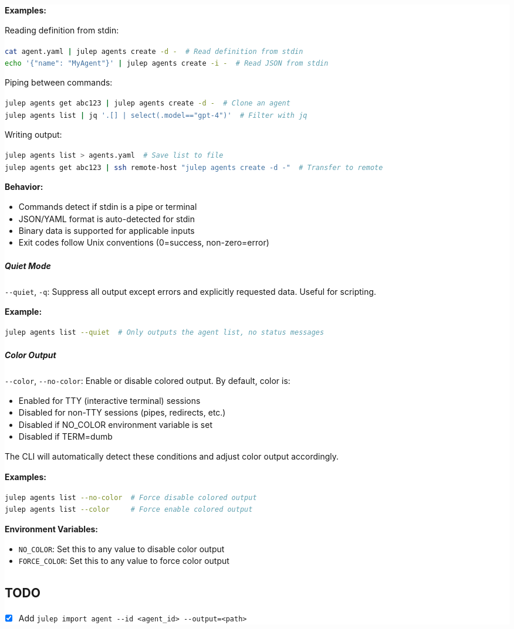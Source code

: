**Examples:**

Reading definition from stdin:
```bash
cat agent.yaml | julep agents create -d -  # Read definition from stdin
echo '{"name": "MyAgent"}' | julep agents create -i -  # Read JSON from stdin
```

Piping between commands:
```bash
julep agents get abc123 | julep agents create -d -  # Clone an agent
julep agents list | jq '.[] | select(.model=="gpt-4")'  # Filter with jq
```

Writing output:
```bash
julep agents list > agents.yaml  # Save list to file
julep agents get abc123 | ssh remote-host "julep agents create -d -"  # Transfer to remote
```

**Behavior:**
- Commands detect if stdin is a pipe or terminal
- JSON/YAML format is auto-detected for stdin
- Binary data is supported for applicable inputs
- Exit codes follow Unix conventions (0=success, non-zero=error)

##### Quiet Mode

`--quiet`, `-q`: Suppress all output except errors and explicitly requested data. Useful for scripting.

**Example:**
```bash
julep agents list --quiet  # Only outputs the agent list, no status messages
```

##### Color Output

`--color`, `--no-color`: Enable or disable colored output. By default, color is:
- Enabled for TTY (interactive terminal) sessions
- Disabled for non-TTY sessions (pipes, redirects, etc.)
- Disabled if NO_COLOR environment variable is set
- Disabled if TERM=dumb

The CLI will automatically detect these conditions and adjust color output accordingly.

**Examples:**
```bash
julep agents list --no-color  # Force disable colored output
julep agents list --color     # Force enable colored output
```

**Environment Variables:**
- `NO_COLOR`: Set this to any value to disable color output
- `FORCE_COLOR`: Set this to any value to force color output

## TODO

- [x] Add `julep import agent --id <agent_id> --output=<path>`